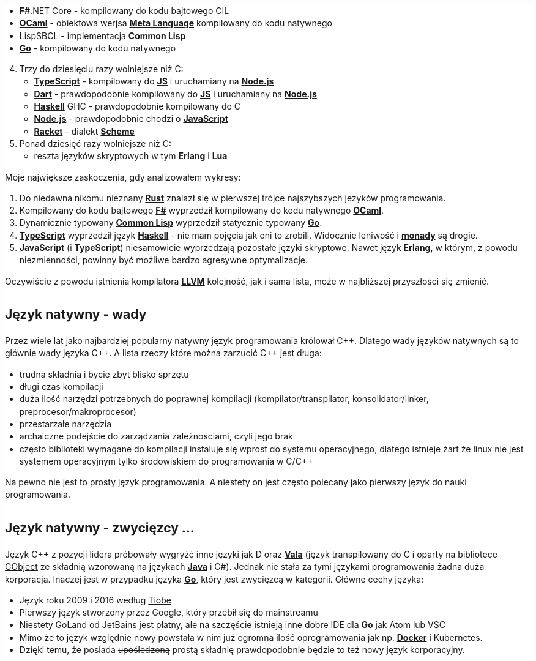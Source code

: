    * **[F#]**.NET Core - kompilowany do kodu bajtowego CIL
   * **[OCaml]** - obiektowa werjsa **[Meta Language]** kompilowany do kodu natywnego
   * LispSBCL - implementacja **[Common Lisp]**
   * **[Go]** - kompilowany do kodu natywnego
4. Trzy do dziesięciu razy wolniejsze niż C:
   * **[TypeScript]** - kompilowany do **[JS]** i uruchamiany na **[Node.js]**
   * **[Dart]** - prawdopodobnie kompilowany do **[JS]** i uruchamiany na **[Node.js]** 
   * **[Haskell]** GHC - prawdopodobnie kompilowany do C
   * **[Node.js]** - prawdopodobnie chodzi o **[JavaScript]**
   * **[Racket]** - dialekt **[Scheme]**
5. Ponad dziesięć razy wolniejsze niż C:
   * reszta [języków skryptowych](/jezyk-skryptowy) w tym **[Erlang]** i **[Lua]**

Moje największe zaskoczenia,
gdy analizowałem wykresy:
1. Do niedawna nikomu nieznany **[Rust]** znalazł się w pierwszej trójce najszybszych jezyków programowania.
2. Kompilowany do kodu bajtowego **[F#]** wyprzedził kompilowany do kodu natywnego **[OCaml]**.
3. Dynamicznie typowany **[Common Lisp]** wyprzedził statycznie typowany **[Go]**.
4. **[TypeScript]** wyprzedził język **[Haskell]** - nie mam pojęcia jak oni to zrobili.
Widocznie leniwość i **[monady]** są drogie.
5. **[JavaScript]** (i **[TypeScript]**) niesamowicie wyprzedzają pozostałe języki skryptowe.
Nawet język **[Erlang]**, w którym, z powodu niezmienności, powinny być możliwe bardzo agresywne optymalizacje.

Oczywiście z powodu istnienia kompilatora  **[LLVM]** kolejność,
jak i sama lista,
może w najbliższej przyszłości się zmienić.

## Język natywny - wady
Przez wiele lat jako najbardziej popularny natywny język programowania królował C++.
Dlatego wady języków natywnych są to głównie wady języka C++.
A lista rzeczy które można zarzucić C++ jest długa:
* trudna składnia i bycie zbyt blisko sprzętu
* długi czas kompilacji
* duża ilość narzędzi potrzebnych do  poprawnej kompilacji (kompilator/transpilator, konsolidator/linker, preprocesor/makroprocesor)
* przestarzałe narzędzia
* archaiczne podejście do zarządzania zależnościami, czyli jego brak
* często biblioteki wymagane do kompilacji instaluje się wprost do systemu operacyjnego,
dlatego istnieje żart że linux nie jest systemem operacyjnym tylko środowiskiem do programowania w C/C++

Na pewno nie jest to prosty język programowania.
A niestety on jest często polecany jako pierwszy język do nauki programowania.

## Język natywny - zwycięzcy ...
Język C++ z pozycji lidera próbowały wygryźć inne języki jak D oraz **[Vala]**
(język transpilowany do C i oparty na bibliotece [GObject] ze składnią wzorowaną na językach **[Java]** i C#).
Jednak nie stała za tymi językami programowania żadna duża korporacja.
Inaczej jest w przypadku języka **[Go]**,
który jest zwycięzcą w kategorii.
Główne cechy języka:
* Język roku 2009 i 2016 według [Tiobe]
* Pierwszy język stworzony przez Google,
który przebił się do mainstreamu
* Niestety [GoLand](<https://www.jetbrains.com/go/>) od JetBains jest płatny,
ale na szczęście istnieją inne dobre IDE dla **[Go]** jak [Atom] lub [VSC]
* Mimo że to język względnie nowy powstała w nim już ogromna ilość oprogramowania jak np. **[Docker]** i Kubernetes.
* Dzięki temu, że posiada <s>~~upośledzoną~~</s> prostą składnię prawdopodobnie będzie to też nowy [język korporacyjny](/jezyk-korporacyjny).


[Common Lisp]: /posts-by-langs/common-lisp
[Crystal]: /posts-by-langs/crystal
[Dart]: /posts-by-langs/dart
[Erlang]: /posts-by-langs/erlang
[F#]: /posts-by-langs/fsharp
[Go]: /posts-by-langs/go
[Haskell]: /posts-by-langs/haskell
[Java]: /posts-by-langs/java
[JavaScript]: /posts-by-langs/javascript
[Julia]: /posts-by-langs/julia
[JS]: /posts-by-langs/javascript
[Lua]: /posts-by-langs/lua
[Meta Language]: /posts-by-langs/meta-language
[OCaml]: /posts-by-langs/ocaml
[Pony]: /posts-by-langs/pony
[Racket]: /posts-by-langs/racket 
[Ruby]: /posts-by-langs/ruby
[Rust]: /posts-by-langs/rust
[Scala]: /posts-by-langs/scala
[Scheme]: /posts-by-langs/scheme
[Smalltalk]: /posts-by-langs/smalltalk
[TypeScript]: /posts-by-langs/typescript
[Docker]: /posts-by-tools/docker
[Kotlin Native]: /posts-by-tools/kotlin-native
[LLVM]: /posts-by-tools/llvm
[Node.js]: /posts-by-tools/node-js
[Scala Native]: /posts-by-tools/scala-native
[kod bajtowy]: /posts-by-tags/bytecode
[monady]: /posts-by-tags/monad
[Type Classes]: /posts-by-tags/type-classes
[maszyny P-code]: https://en.wikipedia.org/wiki/P-code_machine
[Electron]: https://pl.wikipedia.org/wiki/Electron_(oprogramowanie)
[Atom]: https://ide.atom.io/
[VSC]: https://vscodium.com/
[Benchmarks Game]: https://benchmarksgame-team.pages.debian.net/benchmarksgame/which-programs-are-fastest.html
[Vala]: https://pl.wikipedia.org/wiki/Vala_(j%C4%99zyk_programowania)
[GObject]: https://en.wikipedia.org/wiki/GObject
[Tiobe]: https://www.tiobe.com/tiobe-index/
[IEEE]: https://spectrum.ieee.org/at-work/innovation/the-2018-top-programming-languages